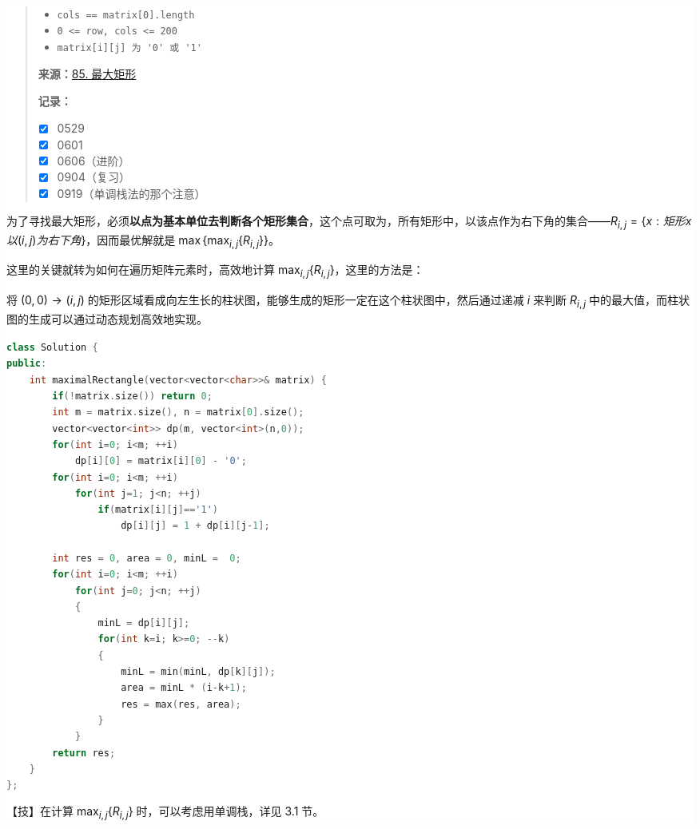 > * `cols == matrix[0].length`
> * `0 <= row, cols <= 200`
> * `matrix[i][j] 为 '0' 或 '1'`
>
> **来源：**[85. 最大矩形](https://leetcode-cn.com/problems/maximal-rectangle/)
>
> **记录：**
>
> - [x] 0529
> - [x] 0601
> - [x] 0606（进阶）
> - [x] 0904（复习）
> - [x] 0919（单调栈法的那个注意）

为了寻找最大矩形，必须**以点为基本单位去判断各个矩形集合**，这个点可取为，所有矩形中，以该点作为右下角的集合——$R_{i,j}=\{x : 矩形 x 以 (i,j) 为右下角\}$，因而最优解就是 $\max\{{\max_{i,j}\{{R_{i,j}}\}}\}$。

这里的关键就转为如何在遍历矩阵元素时，高效地计算 $\max_{i,j}\{{R_{i,j}}\}$，这里的方法是：

将 $(0,0)\rightarrow(i,j)$ 的矩形区域看成向左生长的柱状图，能够生成的矩形一定在这个柱状图中，然后通过递减 $i$ 来判断 $R_{i,j}$ 中的最大值，而柱状图的生成可以通过动态规划高效地实现。

```c++
class Solution {
public:
    int maximalRectangle(vector<vector<char>>& matrix) {
        if(!matrix.size()) return 0;
        int m = matrix.size(), n = matrix[0].size();
        vector<vector<int>> dp(m, vector<int>(n,0));
        for(int i=0; i<m; ++i)
            dp[i][0] = matrix[i][0] - '0';
        for(int i=0; i<m; ++i)
            for(int j=1; j<n; ++j)
                if(matrix[i][j]=='1')
                    dp[i][j] = 1 + dp[i][j-1];

        int res = 0, area = 0, minL =  0;
        for(int i=0; i<m; ++i)
            for(int j=0; j<n; ++j)
            {
                minL = dp[i][j];
                for(int k=i; k>=0; --k)
                {
                    minL = min(minL, dp[k][j]);
                    area = minL * (i-k+1);
                    res = max(res, area);
                }
            }
        return res;
    }
};
```

【技】在计算 $\max_{i,j}\{{R_{i,j}}\}$ 时，可以考虑用单调栈，详见 3.1 节。
